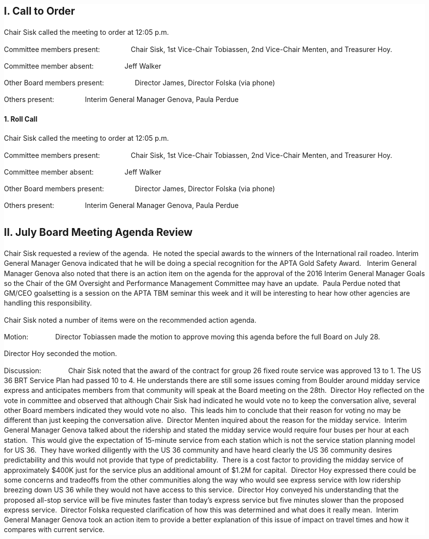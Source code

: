 ## I. Call to Order

Chair Sisk called the meeting to order at 12:05 p.m.

Committee members present:                Chair Sisk, 1st Vice-Chair Tobiassen, 2nd Vice-Chair Menten, and Treasurer Hoy.

Committee member absent:                Jeff Walker

Other Board members present:                Director James, Director Folska (via phone)

Others present:                Interim General Manager Genova, Paula Perdue

#### 1. Roll Call

Chair Sisk called the meeting to order at 12:05 p.m.

Committee members present:                Chair Sisk, 1st Vice-Chair Tobiassen, 2nd Vice-Chair Menten, and Treasurer Hoy.

Committee member absent:                Jeff Walker

Other Board members present:                Director James, Director Folska (via phone)

Others present:                Interim General Manager Genova, Paula Perdue

## II. July Board Meeting Agenda Review

Chair Sisk requested a review of the agenda.  He noted the special awards to the winners of the International rail roadeo. Interim General Manager Genova indicated that he will be doing a special recognition for the APTA Gold Safety Award.   Interim General Manager Genova also noted that there is an action item on the agenda for the approval of the 2016 Interim General Manager Goals so the Chair of the GM Oversight and Performance Management Committee may have an update.  Paula Perdue noted that GM/CEO goalsetting is a session on the APTA TBM seminar this week and it will be interesting to hear how other agencies are handling this responsibility.

Chair Sisk noted a number of items were on the recommended action agenda.

Motion:              Director Tobiassen made the motion to approve moving this agenda before the full Board on July 28.

Director Hoy seconded the motion.

Discussion:              Chair Sisk noted that the award of the contract for group 26 fixed route service was approved 13 to 1. The US 36 BRT Service Plan had passed 10 to 4. He understands there are still some issues coming from Boulder around midday service express and anticipates members from that community will speak at the Board meeting on the 28th.  Director Hoy reflected on the vote in committee and observed that although Chair Sisk had indicated he would vote no to keep the conversation alive, several other Board members indicated they would vote no also.  This leads him to conclude that their reason for voting no may be different than just keeping the conversation alive.  Director Menten inquired about the reason for the midday service.  Interim General Manager Genova talked about the ridership and stated the midday service would require four buses per hour at each station.  This would give the expectation of 15-minute service from each station which is not the service station planning model for US 36.  They have worked diligently with the US 36 community and have heard clearly the US 36 community desires predictability and this would not provide that type of predictability.  There is a cost factor to providing the midday service of approximately $400K just for the service plus an additional amount of $1.2M for capital.  Director Hoy expressed there could be some  concerns and tradeoffs from the other communities along the way who would see express service with low ridership breezing down US 36 while they would not have access to this service.  Director Hoy conveyed his understanding that the proposed all-stop service will be five minutes faster than today’s express service but five minutes slower than the proposed express service.  Director Folska requested clarification of how this was determined and what does it really mean.  Interim General Manager Genova took an action item to provide a better explanation of this issue of impact on travel times and how it compares with current service.
